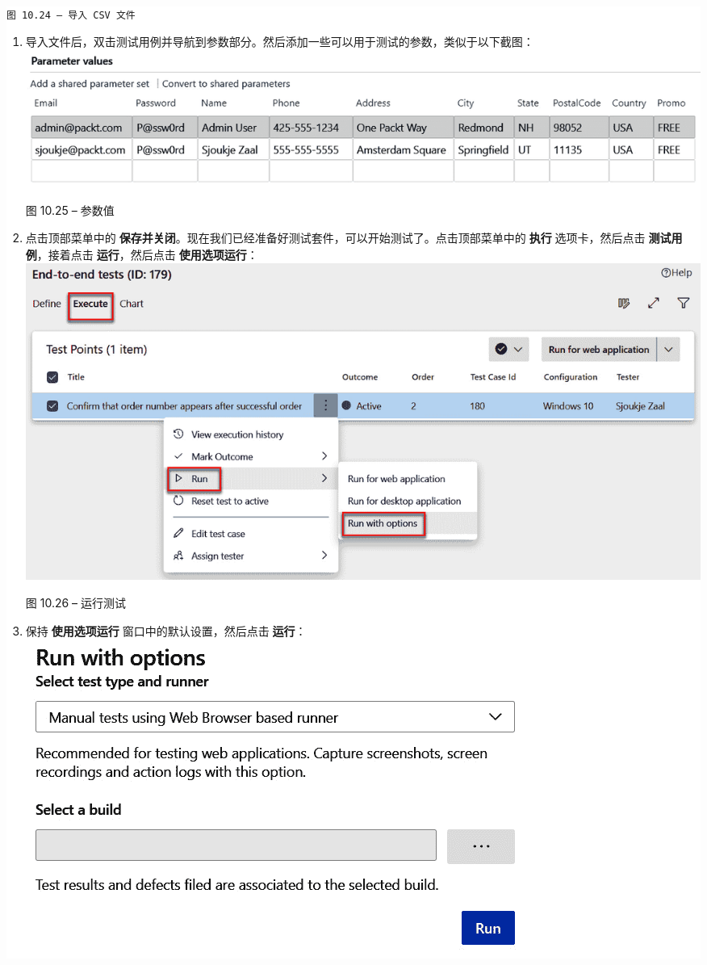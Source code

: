    图 10.24 – 导入 CSV 文件

1.  导入文件后，双击测试用例并导航到参数部分。然后添加一些可以用于测试的参数，类似于以下截图：![图 10.25 – 参数值    ](img/Figure_10.25_B16392.jpg)

    图 10.25 – 参数值

1.  点击顶部菜单中的 **保存并关闭**。现在我们已经准备好测试套件，可以开始测试了。点击顶部菜单中的 **执行** 选项卡，然后点击 **测试用例**，接着点击 **运行**，然后点击 **使用选项运行**：![图 10.26 – 运行测试    ](img/Figure_10.26_B16392.jpg)

    图 10.26 – 运行测试

1.  保持 **使用选项运行** 窗口中的默认设置，然后点击 **运行**：![图 10.27 – 使用选项运行    ](img/Figure_10.27_B16392.jpg)
